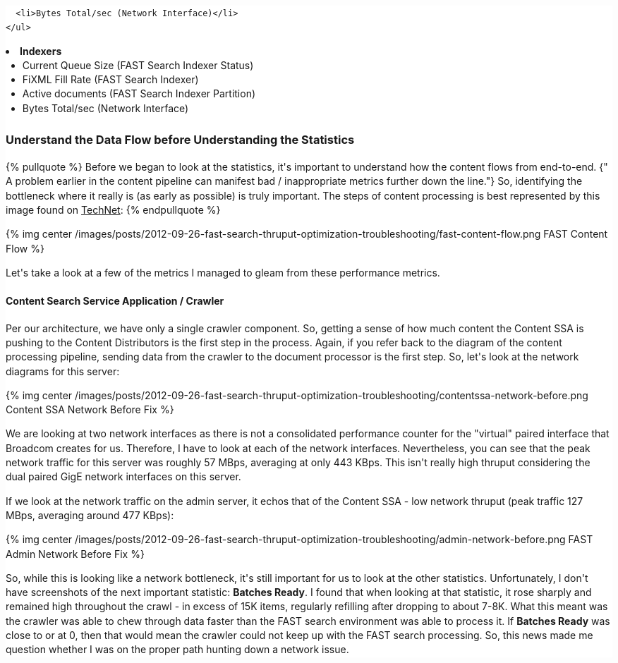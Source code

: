       <li>Bytes Total/sec (Network Interface)</li>
    </ul>
  </li>
  <li>
    <strong>Indexers</strong>
    <ul>
      <li>Current Queue Size (FAST Search Indexer Status)</li>
      <li>FiXML Fill Rate (FAST Search Indexer)</li>
      <li>Active documents (FAST Search Indexer Partition)</li>
      <li>Bytes Total/sec (Network Interface)</li>
    </ul>
  </li>
</ul>

<h3>Understand the Data Flow before Understanding the Statistics</h3>

{% pullquote %}
Before we began to look at the statistics, it's important to understand how the content flows from end-to-end. {" A problem earlier in the content pipeline can manifest bad / inappropriate metrics further down the line."} So, identifying the bottleneck where it really is (as early as possible) is truly important. The steps of content processing is best represented by this image found on <a href="http://technet.microsoft.com/en-us/library/gg604768.aspx" target="_blank">TechNet</a>:
{% endpullquote %}

{% img center /images/posts/2012-09-26-fast-search-thruput-optimization-troubleshooting/fast-content-flow.png FAST Content Flow %}

Let's take a look at a few of the metrics I managed to gleam from these performance metrics. 

<h4>Content Search Service Application / Crawler</h4>

Per our architecture, we have only a single crawler component. So, getting a sense of how much content the Content SSA is pushing to the Content Distributors is the first step in the process. Again, if you refer back to the diagram of the content processing pipeline, sending data from the crawler to the document processor is the first step. So, let's look at the network diagrams for this server:

{% img center /images/posts/2012-09-26-fast-search-thruput-optimization-troubleshooting/contentssa-network-before.png Content SSA Network Before Fix %}

We are looking at two network interfaces as there is not a consolidated performance counter for the "virtual" paired interface that Broadcom creates for us. Therefore, I have to look at each of the network interfaces. Nevertheless, you can see that the peak network traffic for this server was roughly 57 MBps, averaging at only 443 KBps. This isn't really high thruput considering the dual paired GigE network interfaces on this server. 

If we look at the network traffic on the admin server, it echos that of the Content SSA - low network thruput (peak traffic 127 MBps, averaging around 477 KBps):

{% img center /images/posts/2012-09-26-fast-search-thruput-optimization-troubleshooting/admin-network-before.png FAST Admin Network Before Fix %}

So, while this is looking like a network bottleneck, it's still important for us to look at the other statistics. Unfortunately, I don't have screenshots of the next important statistic: <strong>Batches Ready</strong>. I found that when looking at that statistic, it rose sharply and remained high throughout the crawl - in excess of 15K items, regularly refilling after dropping to about 7-8K. What this meant was the crawler was able to chew through data faster than the FAST search environment was able to process it. If <strong>Batches Ready</strong> was close to or at 0, then that would mean the crawler could not keep up with the FAST search processing. So, this news made me question whether I was on the proper path hunting down a network issue. 
